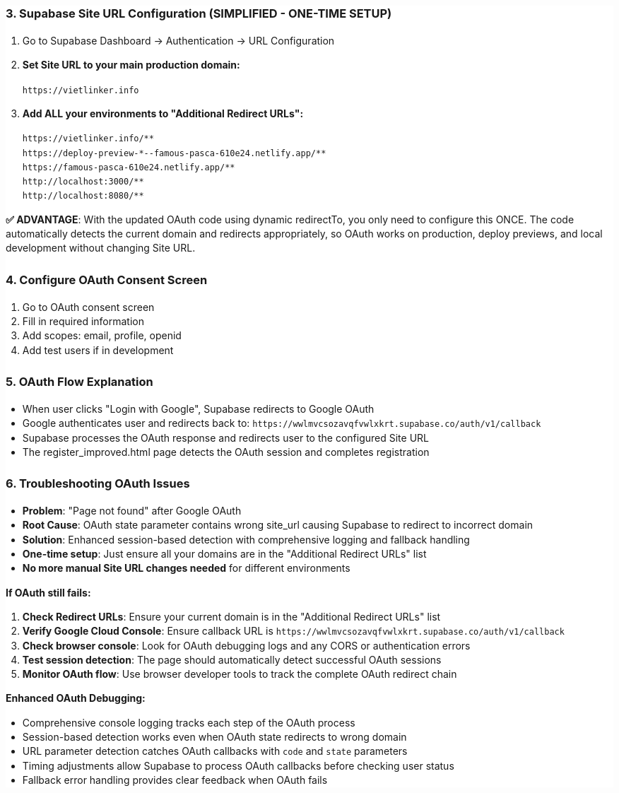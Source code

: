 ### 3. Supabase Site URL Configuration (SIMPLIFIED - ONE-TIME SETUP)
1. Go to Supabase Dashboard → Authentication → URL Configuration
2. **Set Site URL to your main production domain:**
   ```
   https://vietlinker.info
   ```

3. **Add ALL your environments to "Additional Redirect URLs":**
   ```
   https://vietlinker.info/**
   https://deploy-preview-*--famous-pasca-610e24.netlify.app/**
   https://famous-pasca-610e24.netlify.app/**
   http://localhost:3000/**
   http://localhost:8080/**
   ```

**✅ ADVANTAGE**: With the updated OAuth code using dynamic redirectTo, you only need to configure this ONCE. The code automatically detects the current domain and redirects appropriately, so OAuth works on production, deploy previews, and local development without changing Site URL.

### 4. Configure OAuth Consent Screen
1. Go to OAuth consent screen
2. Fill in required information
3. Add scopes: email, profile, openid
4. Add test users if in development

### 5. OAuth Flow Explanation
- When user clicks "Login with Google", Supabase redirects to Google OAuth
- Google authenticates user and redirects back to: `https://wwlmvcsozavqfvwlxkrt.supabase.co/auth/v1/callback`
- Supabase processes the OAuth response and redirects user to the configured Site URL
- The register_improved.html page detects the OAuth session and completes registration

### 6. Troubleshooting OAuth Issues
- **Problem**: "Page not found" after Google OAuth
- **Root Cause**: OAuth state parameter contains wrong site_url causing Supabase to redirect to incorrect domain
- **Solution**: Enhanced session-based detection with comprehensive logging and fallback handling
- **One-time setup**: Just ensure all your domains are in the "Additional Redirect URLs" list
- **No more manual Site URL changes needed** for different environments

**If OAuth still fails:**
1. **Check Redirect URLs**: Ensure your current domain is in the "Additional Redirect URLs" list
2. **Verify Google Cloud Console**: Ensure callback URL is `https://wwlmvcsozavqfvwlxkrt.supabase.co/auth/v1/callback`
3. **Check browser console**: Look for OAuth debugging logs and any CORS or authentication errors
4. **Test session detection**: The page should automatically detect successful OAuth sessions
5. **Monitor OAuth flow**: Use browser developer tools to track the complete OAuth redirect chain

**Enhanced OAuth Debugging:**
- Comprehensive console logging tracks each step of the OAuth process
- Session-based detection works even when OAuth state redirects to wrong domain
- URL parameter detection catches OAuth callbacks with `code` and `state` parameters
- Timing adjustments allow Supabase to process OAuth callbacks before checking user status
- Fallback error handling provides clear feedback when OAuth fails
